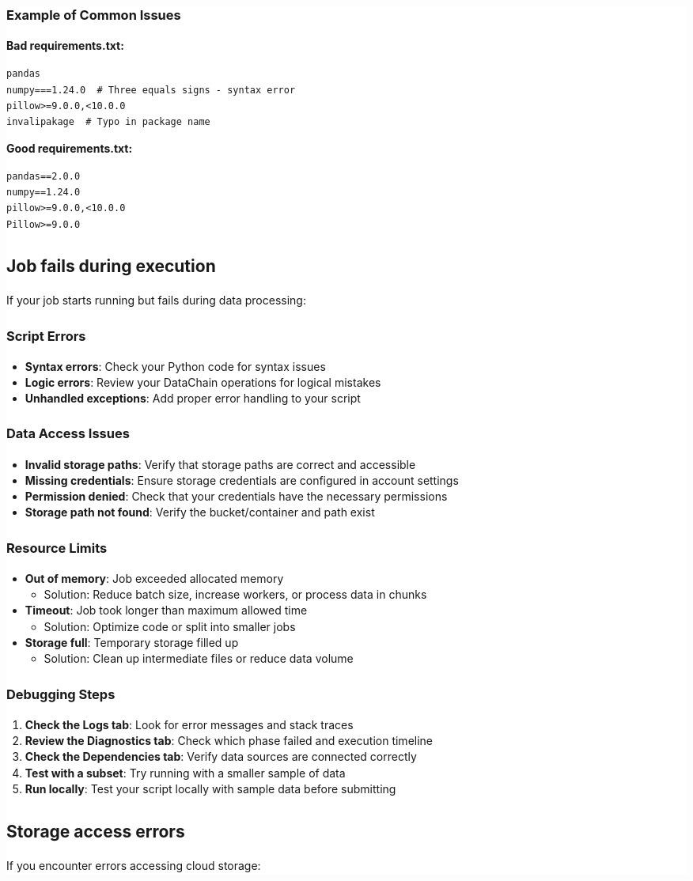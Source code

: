 ### Example of Common Issues

**Bad requirements.txt:**
```
pandas
numpy===1.24.0  # Three equals signs - syntax error
pillow>=9.0.0,<10.0.0
invalipakage  # Typo in package name
```

**Good requirements.txt:**
```
pandas==2.0.0
numpy==1.24.0
pillow>=9.0.0,<10.0.0
Pillow>=9.0.0
```

## Job fails during execution

If your job starts running but fails during data processing:

### Script Errors
- **Syntax errors**: Check your Python code for syntax issues
- **Logic errors**: Review your DataChain operations for logical mistakes
- **Unhandled exceptions**: Add proper error handling to your script

### Data Access Issues
- **Invalid storage paths**: Verify that storage paths are correct and accessible
- **Missing credentials**: Ensure storage credentials are configured in account settings
- **Permission denied**: Check that your credentials have the necessary permissions
- **Storage path not found**: Verify the bucket/container and path exist

### Resource Limits
- **Out of memory**: Job exceeded allocated memory
  - Solution: Reduce batch size, increase workers, or process data in chunks
- **Timeout**: Job took longer than maximum allowed time
  - Solution: Optimize code or split into smaller jobs
- **Storage full**: Temporary storage filled up
  - Solution: Clean up intermediate files or reduce data volume

### Debugging Steps
1. **Check the Logs tab**: Look for error messages and stack traces
2. **Review the Diagnostics tab**: Check which phase failed and execution timeline
3. **Check the Dependencies tab**: Verify data sources are connected correctly
4. **Test with a subset**: Try running with a smaller sample of data
5. **Run locally**: Test your script locally with sample data before submitting

## Storage access errors

If you encounter errors accessing cloud storage:
